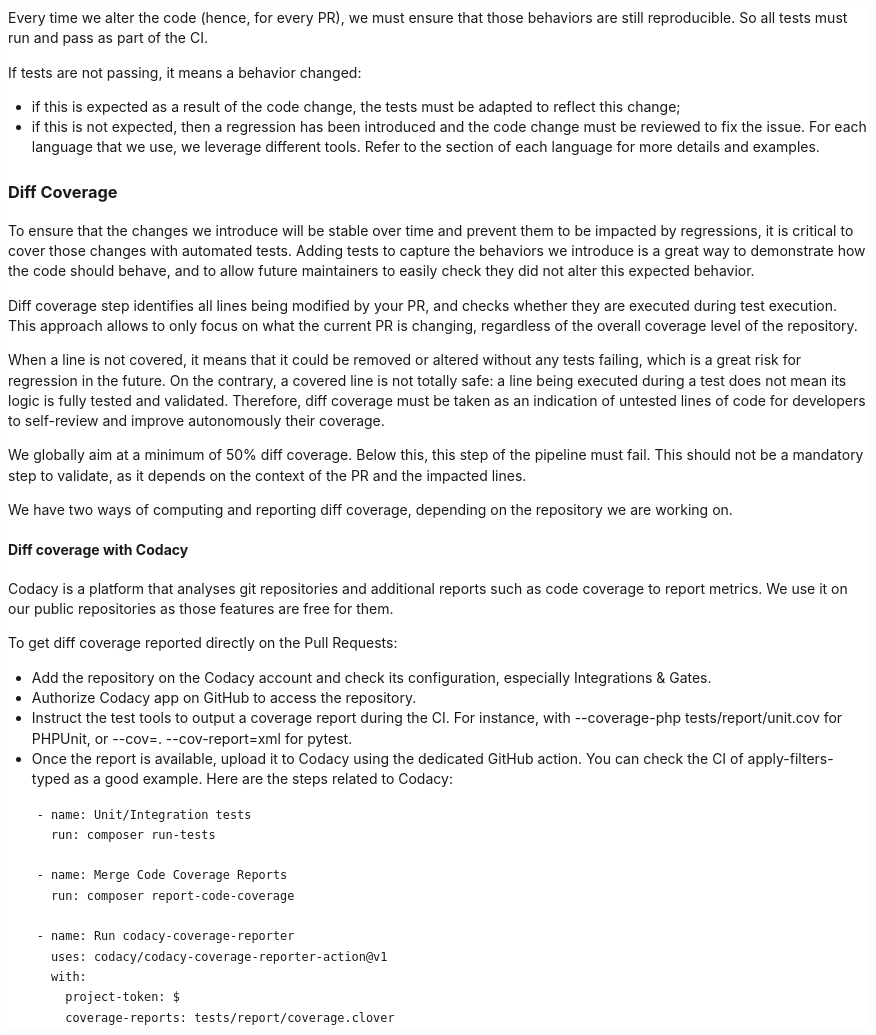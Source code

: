 Every time we alter the code (hence, for every PR), we must ensure that those behaviors are still reproducible. So all tests must run and pass as part of the CI.

If tests are not passing, it means a behavior changed:

* if this is expected as a result of the code change, the tests must be adapted to reflect this change;
* if this is not expected, then a regression has been introduced and the code change must be reviewed to fix the issue.
For each language that we use, we leverage different tools. Refer to the section of each language for more details and examples.

### Diff Coverage
To ensure that the changes we introduce will be stable over time and prevent them to be impacted by regressions, it is critical to cover those changes with automated tests. Adding tests to capture the behaviors we introduce is a great way to demonstrate how the code should behave, and to allow future maintainers to easily check they did not alter this expected behavior.

Diff coverage step identifies all lines being modified by your PR, and checks whether they are executed during test execution. This approach allows to only focus on what the current PR is changing, regardless of the overall coverage level of the repository.

When a line is not covered, it means that it could be removed or altered without any tests failing, which is a great risk for regression in the future. On the contrary, a covered line is not totally safe: a line being executed during a test does not mean its logic is fully tested and validated. Therefore, diff coverage must be taken as an indication of untested lines of code for developers to self-review and improve autonomously their coverage.

We globally aim at a minimum of 50% diff coverage. Below this, this step of the pipeline must fail. This should not be a mandatory step to validate, as it depends on the context of the PR and the impacted lines.

We have two ways of computing and reporting diff coverage, depending on the repository we are working on.

#### Diff coverage with Codacy
Codacy is a platform that analyses git repositories and additional reports such as code coverage to report metrics. We use it on our public repositories as those features are free for them.

To get diff coverage reported directly on the Pull Requests:

* Add the repository on the Codacy account and check its configuration, especially Integrations & Gates.
* Authorize Codacy app on GitHub to access the repository.
* Instruct the test tools to output a coverage report during the CI. For instance, with --coverage-php tests/report/unit.cov for PHPUnit, or --cov=. --cov-report=xml for pytest.
* Once the report is available, upload it to Codacy using the dedicated GitHub action. You can check the CI of apply-filters-typed as a good example. Here are the steps related to Codacy:

```
    - name: Unit/Integration tests
      run: composer run-tests

    - name: Merge Code Coverage Reports
      run: composer report-code-coverage

    - name: Run codacy-coverage-reporter
      uses: codacy/codacy-coverage-reporter-action@v1
      with:
        project-token: $
        coverage-reports: tests/report/coverage.clover

```
